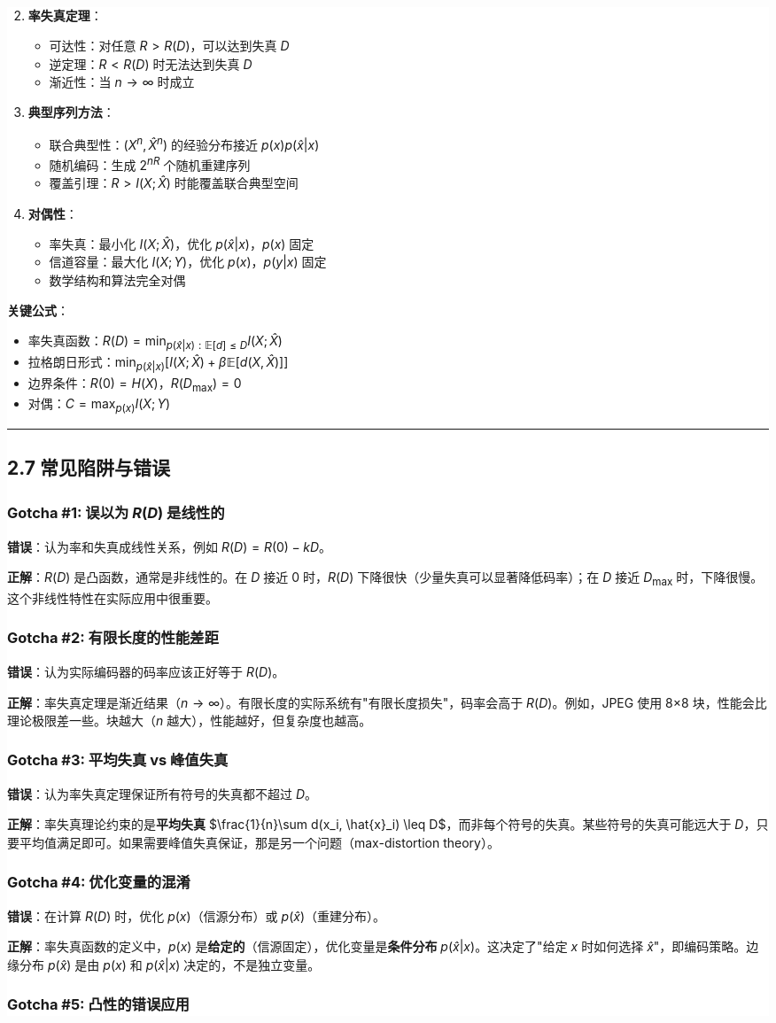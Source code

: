 2. **率失真定理**：
   - 可达性：对任意 $R > R(D)$，可以达到失真 $D$
   - 逆定理：$R < R(D)$ 时无法达到失真 $D$
   - 渐近性：当 $n \to \infty$ 时成立

3. **典型序列方法**：
   - 联合典型性：$(X^n, \hat{X}^n)$ 的经验分布接近 $p(x)p(\hat{x}|x)$
   - 随机编码：生成 $2^{nR}$ 个随机重建序列
   - 覆盖引理：$R > I(X; \hat{X})$ 时能覆盖联合典型空间

4. **对偶性**：
   - 率失真：最小化 $I(X;\hat{X})$，优化 $p(\hat{x}|x)$，$p(x)$ 固定
   - 信道容量：最大化 $I(X;Y)$，优化 $p(x)$，$p(y|x)$ 固定
   - 数学结构和算法完全对偶

**关键公式**：

- 率失真函数：$R(D) = \min_{p(\hat{x}|x): \mathbb{E}[d] \leq D} I(X; \hat{X})$
- 拉格朗日形式：$\min_{p(\hat{x}|x)} [I(X; \hat{X}) + \beta \mathbb{E}[d(X, \hat{X})]]$
- 边界条件：$R(0) = H(X)$，$R(D_{\max}) = 0$
- 对偶：$C = \max_{p(x)} I(X; Y)$

---

## 2.7 常见陷阱与错误

### Gotcha #1: 误以为 $R(D)$ 是线性的

**错误**：认为率和失真成线性关系，例如 $R(D) = R(0) - kD$。

**正解**：$R(D)$ 是凸函数，通常是非线性的。在 $D$ 接近 0 时，$R(D)$ 下降很快（少量失真可以显著降低码率）；在 $D$ 接近 $D_{\max}$ 时，下降很慢。这个非线性特性在实际应用中很重要。

### Gotcha #2: 有限长度的性能差距

**错误**：认为实际编码器的码率应该正好等于 $R(D)$。

**正解**：率失真定理是渐近结果（$n \to \infty$）。有限长度的实际系统有"有限长度损失"，码率会高于 $R(D)$。例如，JPEG 使用 8×8 块，性能会比理论极限差一些。块越大（$n$ 越大），性能越好，但复杂度也越高。

### Gotcha #3: 平均失真 vs 峰值失真

**错误**：认为率失真定理保证所有符号的失真都不超过 $D$。

**正解**：率失真理论约束的是**平均失真** $\frac{1}{n}\sum d(x_i, \hat{x}_i) \leq D$，而非每个符号的失真。某些符号的失真可能远大于 $D$，只要平均值满足即可。如果需要峰值失真保证，那是另一个问题（max-distortion theory）。

### Gotcha #4: 优化变量的混淆

**错误**：在计算 $R(D)$ 时，优化 $p(x)$（信源分布）或 $p(\hat{x})$（重建分布）。

**正解**：率失真函数的定义中，$p(x)$ 是**给定的**（信源固定），优化变量是**条件分布** $p(\hat{x}|x)$。这决定了"给定 $x$ 时如何选择 $\hat{x}$"，即编码策略。边缘分布 $p(\hat{x})$ 是由 $p(x)$ 和 $p(\hat{x}|x)$ 决定的，不是独立变量。

### Gotcha #5: 凸性的错误应用
